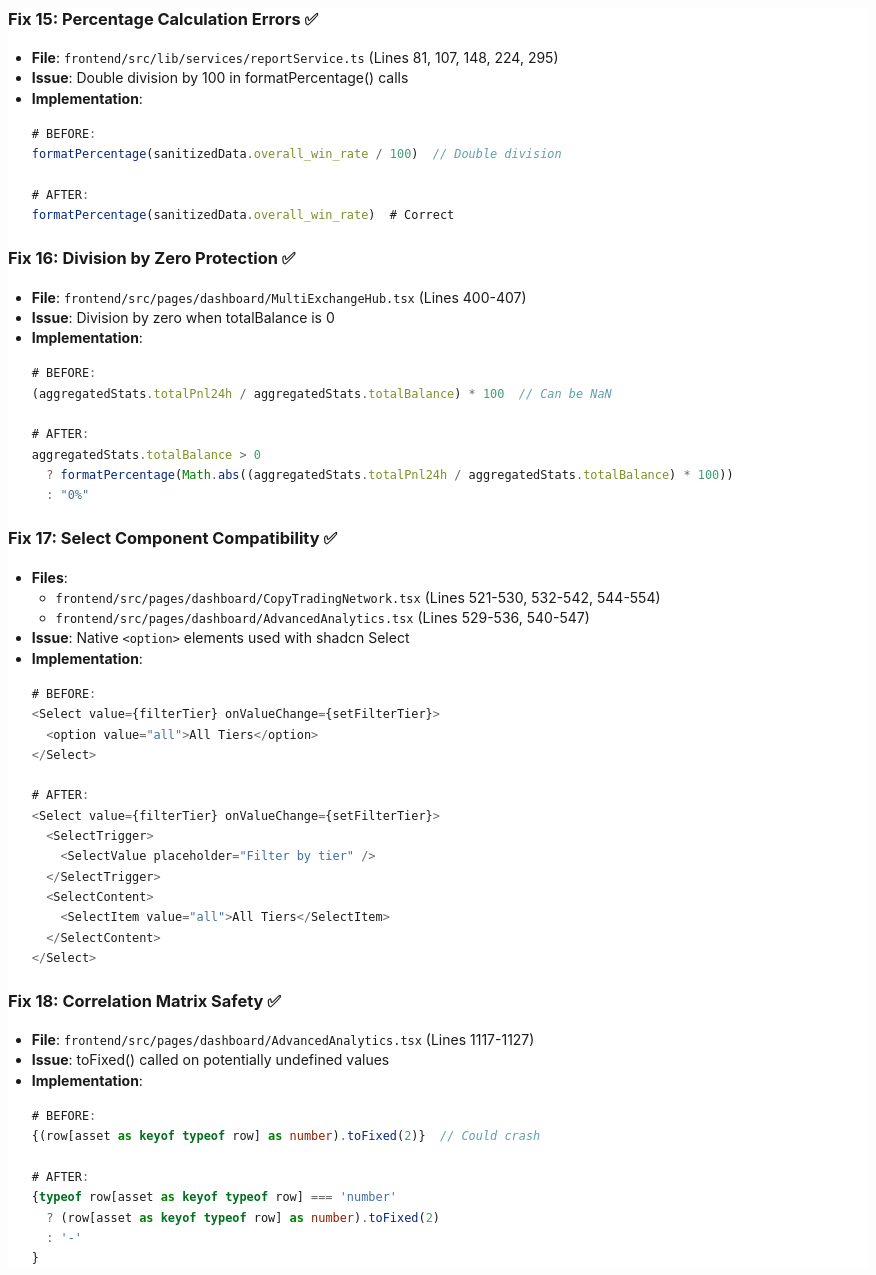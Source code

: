 ### **Fix 15: Percentage Calculation Errors** ✅
- **File**: `frontend/src/lib/services/reportService.ts` (Lines 81, 107, 148, 224, 295)
- **Issue**: Double division by 100 in formatPercentage() calls
- **Implementation**:
  ```typescript
  # BEFORE:
  formatPercentage(sanitizedData.overall_win_rate / 100)  // Double division
  
  # AFTER:
  formatPercentage(sanitizedData.overall_win_rate)  # Correct
  ```

### **Fix 16: Division by Zero Protection** ✅
- **File**: `frontend/src/pages/dashboard/MultiExchangeHub.tsx` (Lines 400-407)
- **Issue**: Division by zero when totalBalance is 0
- **Implementation**:
  ```typescript
  # BEFORE:
  (aggregatedStats.totalPnl24h / aggregatedStats.totalBalance) * 100  // Can be NaN
  
  # AFTER:
  aggregatedStats.totalBalance > 0 
    ? formatPercentage(Math.abs((aggregatedStats.totalPnl24h / aggregatedStats.totalBalance) * 100))
    : "0%"
  ```

### **Fix 17: Select Component Compatibility** ✅
- **Files**: 
  - `frontend/src/pages/dashboard/CopyTradingNetwork.tsx` (Lines 521-530, 532-542, 544-554)
  - `frontend/src/pages/dashboard/AdvancedAnalytics.tsx` (Lines 529-536, 540-547)
- **Issue**: Native `<option>` elements used with shadcn Select
- **Implementation**:
  ```typescript
  # BEFORE:
  <Select value={filterTier} onValueChange={setFilterTier}>
    <option value="all">All Tiers</option>
  </Select>
  
  # AFTER:
  <Select value={filterTier} onValueChange={setFilterTier}>
    <SelectTrigger>
      <SelectValue placeholder="Filter by tier" />
    </SelectTrigger>
    <SelectContent>
      <SelectItem value="all">All Tiers</SelectItem>
    </SelectContent>
  </Select>
  ```

### **Fix 18: Correlation Matrix Safety** ✅
- **File**: `frontend/src/pages/dashboard/AdvancedAnalytics.tsx` (Lines 1117-1127)
- **Issue**: toFixed() called on potentially undefined values
- **Implementation**:
  ```typescript
  # BEFORE:
  {(row[asset as keyof typeof row] as number).toFixed(2)}  // Could crash
  
  # AFTER:
  {typeof row[asset as keyof typeof row] === 'number' 
    ? (row[asset as keyof typeof row] as number).toFixed(2)
    : '-'
  }
  ```